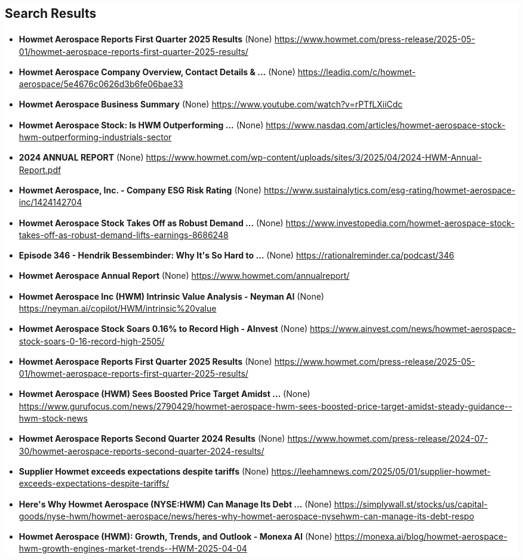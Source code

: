 ## Search Results

- **Howmet Aerospace Reports First Quarter 2025 Results** (None)
  https://www.howmet.com/press-release/2025-05-01/howmet-aerospace-reports-first-quarter-2025-results/

- **Howmet Aerospace Company Overview, Contact Details & ...** (None)
  https://leadiq.com/c/howmet-aerospace/5e4676c0626d3b6fe06bae33

- **Howmet Aerospace Business Summary** (None)
  https://www.youtube.com/watch?v=rPTfLXiiCdc

- **Howmet Aerospace Stock: Is HWM Outperforming ...** (None)
  https://www.nasdaq.com/articles/howmet-aerospace-stock-hwm-outperforming-industrials-sector

- **2024 ANNUAL REPORT** (None)
  https://www.howmet.com/wp-content/uploads/sites/3/2025/04/2024-HWM-Annual-Report.pdf

- **Howmet Aerospace, Inc. - Company ESG Risk Rating** (None)
  https://www.sustainalytics.com/esg-rating/howmet-aerospace-inc/1424142704

- **Howmet Aerospace Stock Takes Off as Robust Demand ...** (None)
  https://www.investopedia.com/howmet-aerospace-stock-takes-off-as-robust-demand-lifts-earnings-8686248

- **Episode 346 - Hendrik Bessembinder: Why It's So Hard to ...** (None)
  https://rationalreminder.ca/podcast/346

- **Howmet Aerospace Annual Report** (None)
  https://www.howmet.com/annualreport/

- **Howmet Aerospace Inc (HWM) Intrinsic Value Analysis - Neyman AI** (None)
  https://neyman.ai/copilot/HWM/intrinsic%20value

- **Howmet Aerospace Stock Soars 0.16% to Record High - AInvest** (None)
  https://www.ainvest.com/news/howmet-aerospace-stock-soars-0-16-record-high-2505/

- **Howmet Aerospace Reports First Quarter 2025 Results** (None)
  https://www.howmet.com/press-release/2025-05-01/howmet-aerospace-reports-first-quarter-2025-results/

- **Howmet Aerospace (HWM) Sees Boosted Price Target Amidst ...** (None)
  https://www.gurufocus.com/news/2790429/howmet-aerospace-hwm-sees-boosted-price-target-amidst-steady-guidance--hwm-stock-news

- **Howmet Aerospace Reports Second Quarter 2024 Results** (None)
  https://www.howmet.com/press-release/2024-07-30/howmet-aerospace-reports-second-quarter-2024-results/

- **Supplier Howmet exceeds expectations despite tariffs** (None)
  https://leehamnews.com/2025/05/01/supplier-howmet-exceeds-expectations-despite-tariffs/

- **Here's Why Howmet Aerospace (NYSE:HWM) Can Manage Its Debt ...** (None)
  https://simplywall.st/stocks/us/capital-goods/nyse-hwm/howmet-aerospace/news/heres-why-howmet-aerospace-nysehwm-can-manage-its-debt-respo

- **Howmet Aerospace (HWM): Growth, Trends, and Outlook - Monexa AI** (None)
  https://monexa.ai/blog/howmet-aerospace-hwm-growth-engines-market-trends--HWM-2025-04-04

